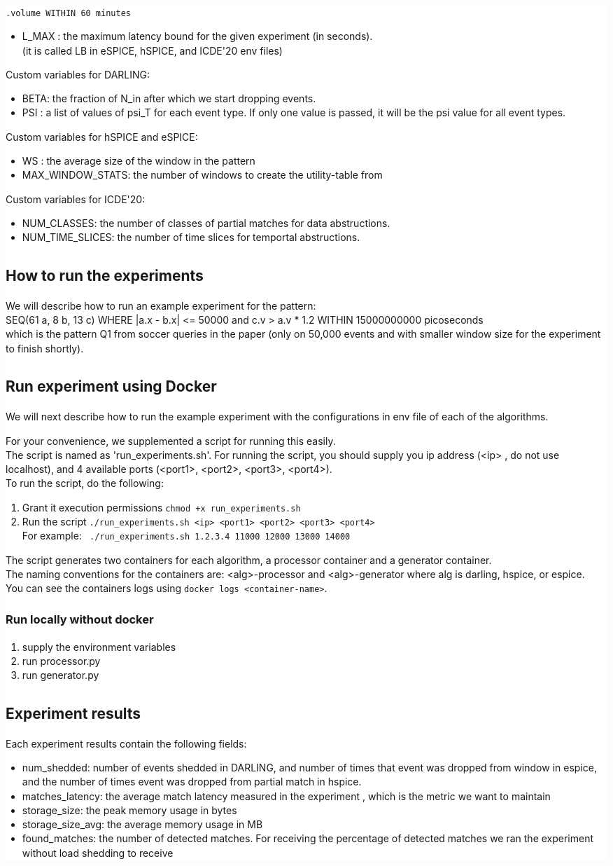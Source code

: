     .volume WITHIN 60 minutes
 - L_MAX : the maximum latency bound for the given experiment (in seconds).  
    (it is called LB in eSPICE, hSPICE, and ICDE'20 env files)
 
 
 Custom variables for DARLING:
 - BETA: the fraction of N_in after which we start dropping events.  
 - PSI : a list of values of psi_T for each event type. If only one value is
  passed, it will be the psi value for all event types.
  
 Custom variables for hSPICE and eSPICE:
  - WS : the average size of the window in the pattern
  - MAX_WINDOW_STATS: the number of windows to create the utility-table from

Custom variables for ICDE'20:
  - NUM_CLASSES: the number of classes of partial matches for data abstructions.
  - NUM_TIME_SLICES: the number of time slices for temportal abstructions.


## How to run the experiments
We will describe how to run an example experiment for the pattern:  
SEQ(61 a, 8 b, 13 c) WHERE |a.x - b.x| <= 50000 and c.v > a.v * 1.2 WITHIN
 15000000000 picoseconds  
which is the pattern Q1 from soccer queries in the paper (only on 50,000
 events and with smaller window size for the experiment to finish shortly).
## Run experiment using Docker
We will next describe how to run the example experiment with the
 configurations in env file of each of the algorithms.

For your convenience, we supplemented a script for running this easily.  
The script is named as 'run_experiments.sh'.
For running the script, you should supply you ip address (\<ip> , do not
 use localhost), and 4
 available ports (\<port1>, \<port2>, \<port3>, \<port4>).  
 To run the script, do the following:
 1. Grant it execution permissions `chmod +x run_experiments.sh`
 2. Run the script `./run_experiments.sh <ip> <port1> <port2> <port3> <port4>`  
    For example: ` ./run_experiments.sh 1.2.3.4 11000 12000 13000 14000`  
 
 The script generates two containers for each algorithm, a processor
  container and a generator container.  
  The naming conventions for the containers are: \<alg>-processor and \<alg>-generator where
  alg is darling, hspice, or espice.  
 You can see the containers logs using `docker logs <container-name>`.
   

### Run locally without docker
1. supply the environment variables
2. run processor.py
3. run generator.py

## Experiment results
Each experiment results contain the following fields:
- num_shedded: number of events shedded in DARLING, and number of times that
 event was dropped from window in espice, and the number of times event was
  dropped from partial match in hspice. 
- matches_latency: the average match latency measured in the experiment
, which is the metric we
 want to
 maintain
- storage_size: the peak memory usage in bytes
- storage_size_avg: the average memory usage in MB
- found_matches: the number of detected matches. For receiving the percentage
of detected matches we ran the experiment without load shedding to receive